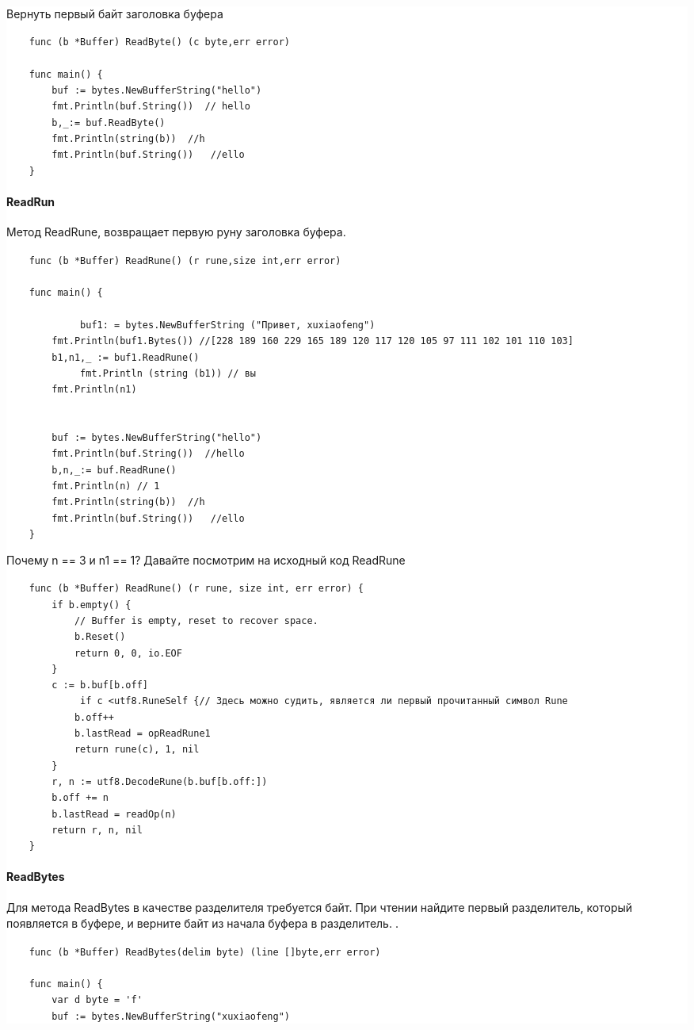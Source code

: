 Вернуть первый байт заголовка буфера
```
    func (b *Buffer) ReadByte() (c byte,err error)

    func main() {
        buf := bytes.NewBufferString("hello")
        fmt.Println(buf.String())  // hello
        b,_:= buf.ReadByte()
        fmt.Println(string(b))  //h
        fmt.Println(buf.String())   //ello
    }
```
#### ReadRun
Метод ReadRune, возвращает первую руну заголовка буфера.
```
    func (b *Buffer) ReadRune() (r rune,size int,err error)

    func main() {
     
             buf1: = bytes.NewBufferString ("Привет, xuxiaofeng")
        fmt.Println(buf1.Bytes()) //[228 189 160 229 165 189 120 117 120 105 97 111 102 101 110 103]
        b1,n1,_ := buf1.ReadRune()
             fmt.Println (string (b1)) // вы
        fmt.Println(n1)
        
        
        buf := bytes.NewBufferString("hello")
        fmt.Println(buf.String())  //hello
        b,n,_:= buf.ReadRune()
        fmt.Println(n) // 1
        fmt.Println(string(b))  //h
        fmt.Println(buf.String())   //ello
    }
```
Почему n == 3 и n1 == 1? Давайте посмотрим на исходный код ReadRune
```
    func (b *Buffer) ReadRune() (r rune, size int, err error) {
        if b.empty() {
            // Buffer is empty, reset to recover space.
            b.Reset()
            return 0, 0, io.EOF
        }
        c := b.buf[b.off]
             if c <utf8.RuneSelf {// Здесь можно судить, является ли первый прочитанный символ Rune
            b.off++
            b.lastRead = opReadRune1
            return rune(c), 1, nil
        }
        r, n := utf8.DecodeRune(b.buf[b.off:])
        b.off += n
        b.lastRead = readOp(n)
        return r, n, nil
    }
```
#### ReadBytes
Для метода ReadBytes в качестве разделителя требуется байт. При чтении найдите первый разделитель, который появляется в буфере, и верните байт из начала буфера в разделитель. .
```
    func (b *Buffer) ReadBytes(delim byte) (line []byte,err error)

    func main() {
        var d byte = 'f'
        buf := bytes.NewBufferString("xuxiaofeng")
```